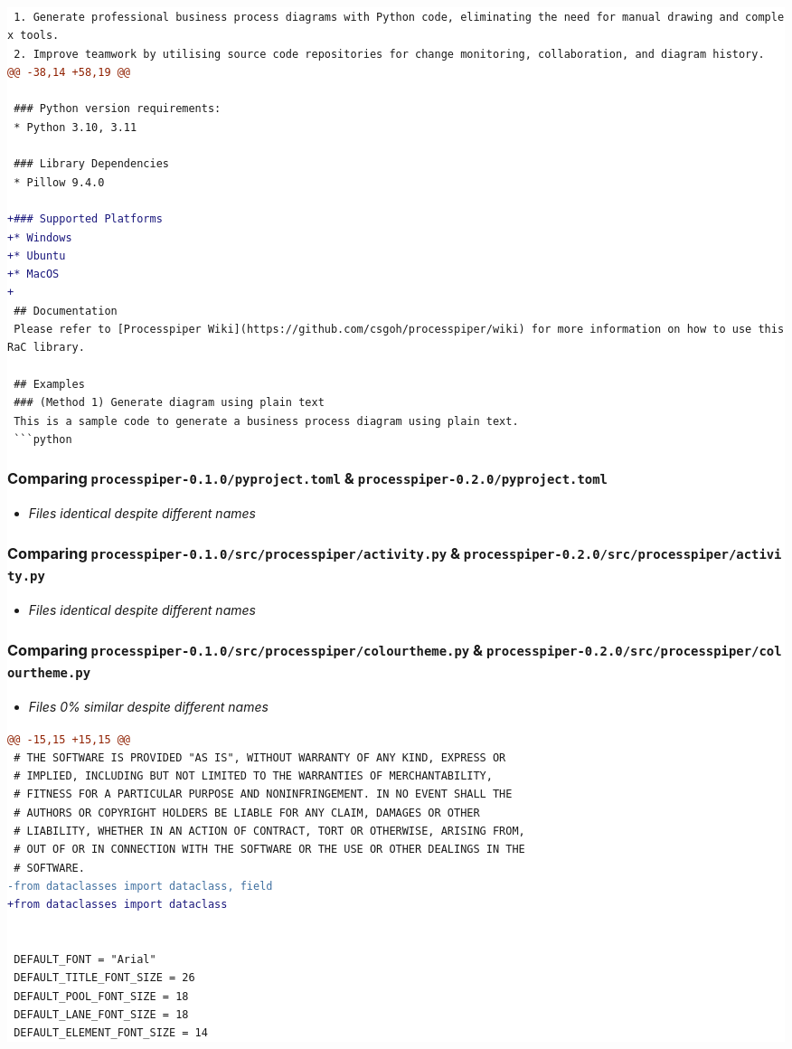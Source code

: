 ```diff
 1. Generate professional business process diagrams with Python code, eliminating the need for manual drawing and complex tools.
 2. Improve teamwork by utilising source code repositories for change monitoring, collaboration, and diagram history.
@@ -38,14 +58,19 @@
 
 ### Python version requirements:
 * Python 3.10, 3.11
   
 ### Library Dependencies
 * Pillow 9.4.0
 
+### Supported Platforms
+* Windows
+* Ubuntu
+* MacOS
+
 ## Documentation
 Please refer to [Processpiper Wiki](https://github.com/csgoh/processpiper/wiki) for more information on how to use this RaC library.
 
 ## Examples
 ### (Method 1) Generate diagram using plain text
 This is a sample code to generate a business process diagram using plain text. 
 ```python
```

### Comparing `processpiper-0.1.0/pyproject.toml` & `processpiper-0.2.0/pyproject.toml`

 * *Files identical despite different names*

### Comparing `processpiper-0.1.0/src/processpiper/activity.py` & `processpiper-0.2.0/src/processpiper/activity.py`

 * *Files identical despite different names*

### Comparing `processpiper-0.1.0/src/processpiper/colourtheme.py` & `processpiper-0.2.0/src/processpiper/colourtheme.py`

 * *Files 0% similar despite different names*

```diff
@@ -15,15 +15,15 @@
 # THE SOFTWARE IS PROVIDED "AS IS", WITHOUT WARRANTY OF ANY KIND, EXPRESS OR
 # IMPLIED, INCLUDING BUT NOT LIMITED TO THE WARRANTIES OF MERCHANTABILITY,
 # FITNESS FOR A PARTICULAR PURPOSE AND NONINFRINGEMENT. IN NO EVENT SHALL THE
 # AUTHORS OR COPYRIGHT HOLDERS BE LIABLE FOR ANY CLAIM, DAMAGES OR OTHER
 # LIABILITY, WHETHER IN AN ACTION OF CONTRACT, TORT OR OTHERWISE, ARISING FROM,
 # OUT OF OR IN CONNECTION WITH THE SOFTWARE OR THE USE OR OTHER DEALINGS IN THE
 # SOFTWARE.
-from dataclasses import dataclass, field
+from dataclasses import dataclass
 
 
 DEFAULT_FONT = "Arial"
 DEFAULT_TITLE_FONT_SIZE = 26
 DEFAULT_POOL_FONT_SIZE = 18
 DEFAULT_LANE_FONT_SIZE = 18
 DEFAULT_ELEMENT_FONT_SIZE = 14
```
